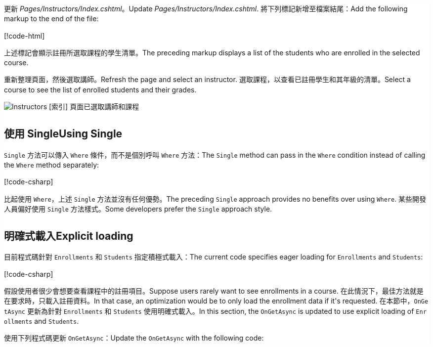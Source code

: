 <span data-ttu-id="2cb1a-271">更新 *Pages/Instructors/Index.cshtml*。</span><span class="sxs-lookup"><span data-stu-id="2cb1a-271">Update *Pages/Instructors/Index.cshtml*.</span></span> <span data-ttu-id="2cb1a-272">將下列標記新增至檔案結尾：</span><span class="sxs-lookup"><span data-stu-id="2cb1a-272">Add the following markup to the end of the file:</span></span>

[!code-html[](intro/samples/cu/Pages/Instructors/IndexRRD.cshtml?range=103-)]

<span data-ttu-id="2cb1a-273">上述標記會顯示註冊所選取課程的學生清單。</span><span class="sxs-lookup"><span data-stu-id="2cb1a-273">The preceding markup displays a list of the students who are enrolled in the selected course.</span></span>

<span data-ttu-id="2cb1a-274">重新整理頁面，然後選取講師。</span><span class="sxs-lookup"><span data-stu-id="2cb1a-274">Refresh the page and select an instructor.</span></span> <span data-ttu-id="2cb1a-275">選取課程，以查看已註冊學生和其年級的清單。</span><span class="sxs-lookup"><span data-stu-id="2cb1a-275">Select a course to see the list of enrolled students and their grades.</span></span>

![Instructors [索引] 頁面已選取講師和課程](read-related-data/_static/instructors-index.png)

## <a name="using-single"></a><span data-ttu-id="2cb1a-277">使用 Single</span><span class="sxs-lookup"><span data-stu-id="2cb1a-277">Using Single</span></span>

<span data-ttu-id="2cb1a-278">`Single` 方法可以傳入 `Where` 條件，而不是個別呼叫 `Where` 方法：</span><span class="sxs-lookup"><span data-stu-id="2cb1a-278">The `Single` method can pass in the `Where` condition instead of calling the `Where` method separately:</span></span>

[!code-csharp[](intro/samples/cu/Pages/Instructors/IndexSingle.cshtml.cs?name=snippet_single&highlight=21-22,30-31)]

<span data-ttu-id="2cb1a-279">比起使用 `Where`，上述 `Single` 方法並沒有任何優勢。</span><span class="sxs-lookup"><span data-stu-id="2cb1a-279">The preceding `Single` approach provides no benefits over using `Where`.</span></span> <span data-ttu-id="2cb1a-280">某些開發人員偏好使用 `Single` 方法樣式。</span><span class="sxs-lookup"><span data-stu-id="2cb1a-280">Some developers prefer the `Single` approach style.</span></span>

## <a name="explicit-loading"></a><span data-ttu-id="2cb1a-281">明確式載入</span><span class="sxs-lookup"><span data-stu-id="2cb1a-281">Explicit loading</span></span>

<span data-ttu-id="2cb1a-282">目前程式碼針對 `Enrollments` 和 `Students` 指定積極式載入：</span><span class="sxs-lookup"><span data-stu-id="2cb1a-282">The current code specifies eager loading for `Enrollments` and `Students`:</span></span>

[!code-csharp[](intro/samples/cu/Pages/Instructors/Index.cshtml.cs?name=snippet_ThenInclude&highlight=6-9)]

<span data-ttu-id="2cb1a-283">假設使用者很少會想要查看課程中的註冊項目。</span><span class="sxs-lookup"><span data-stu-id="2cb1a-283">Suppose users rarely want to see enrollments in a course.</span></span> <span data-ttu-id="2cb1a-284">在此情況下，最佳方法就是在要求時，只載入註冊資料。</span><span class="sxs-lookup"><span data-stu-id="2cb1a-284">In that case, an optimization would be to only load the enrollment data if it's requested.</span></span> <span data-ttu-id="2cb1a-285">在本節中，`OnGetAsync` 更新為針對 `Enrollments` 和 `Students` 使用明確式載入。</span><span class="sxs-lookup"><span data-stu-id="2cb1a-285">In this section, the `OnGetAsync` is updated to use explicit loading of `Enrollments` and `Students`.</span></span>

<span data-ttu-id="2cb1a-286">使用下列程式碼更新 `OnGetAsync`：</span><span class="sxs-lookup"><span data-stu-id="2cb1a-286">Update the `OnGetAsync` with the following code:</span></span>
